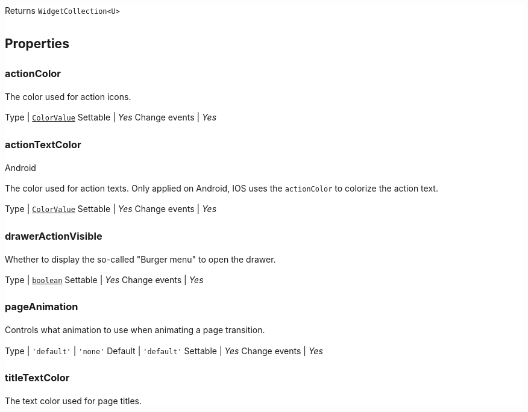
Returns <span style="white-space:nowrap;">`WidgetCollection<U>`</span>


## Properties

### actionColor


The color used for action icons.

Type | <span style="white-space:nowrap;">[`ColorValue`](../types.md#colorvalue)</span>
Settable | *Yes*
Change events | *Yes*




### actionTextColor
<p class="platforms"><span class='android-tag' title='supported on Android'>Android</span></p>

The color used for action texts. Only applied on Android, IOS uses the `actionColor` to colorize the action text.

Type | <span style="white-space:nowrap;">[`ColorValue`](../types.md#colorvalue)</span>
Settable | *Yes*
Change events | *Yes*




### drawerActionVisible


Whether to display the so-called "Burger menu" to open the drawer.

Type | <span style="white-space:nowrap;">[`boolean`](https://developer.mozilla.org/en-US/docs/Web/JavaScript/Data_structures#Boolean_type)</span>
Settable | *Yes*
Change events | *Yes*




### pageAnimation


Controls what animation to use when animating a page transition.

Type | `'default'` \| `'none'`
Default | `'default'`
Settable | *Yes*
Change events | *Yes*




### titleTextColor


The text color used for page titles.
